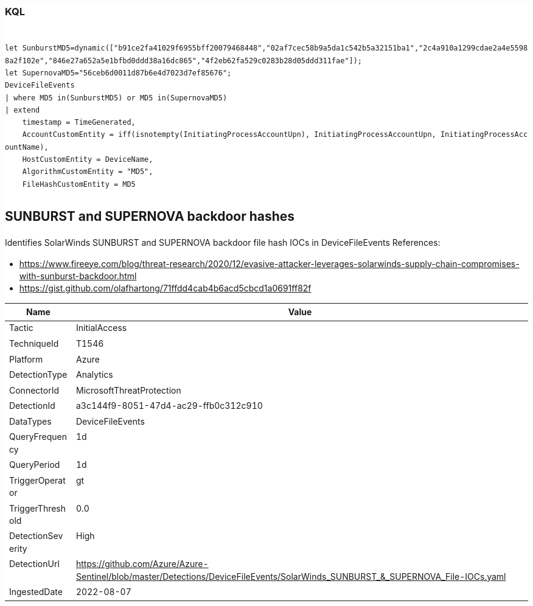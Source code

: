 ### KQL
```kql

let SunburstMD5=dynamic(["b91ce2fa41029f6955bff20079468448","02af7cec58b9a5da1c542b5a32151ba1","2c4a910a1299cdae2a4e55988a2f102e","846e27a652a5e1bfbd0ddd38a16dc865","4f2eb62fa529c0283b28d05ddd311fae"]);
let SupernovaMD5="56ceb6d0011d87b6e4d7023d7ef85676";
DeviceFileEvents
| where MD5 in(SunburstMD5) or MD5 in(SupernovaMD5)
| extend
    timestamp = TimeGenerated,
    AccountCustomEntity = iff(isnotempty(InitiatingProcessAccountUpn), InitiatingProcessAccountUpn, InitiatingProcessAccountName),
    HostCustomEntity = DeviceName,
    AlgorithmCustomEntity = "MD5",
    FileHashCustomEntity = MD5

```

## SUNBURST and SUPERNOVA backdoor hashes

Identifies SolarWinds SUNBURST and SUPERNOVA backdoor file hash IOCs in DeviceFileEvents
References:
- https://www.fireeye.com/blog/threat-research/2020/12/evasive-attacker-leverages-solarwinds-supply-chain-compromises-with-sunburst-backdoor.html
- https://gist.github.com/olafhartong/71ffdd4cab4b6acd5cbcd1a0691ff82f

|Name | Value |
| --- | --- |
|Tactic | InitialAccess|
|TechniqueId | T1546|
|Platform | Azure|
|DetectionType | Analytics |
|ConnectorId | MicrosoftThreatProtection |
|DetectionId | a3c144f9-8051-47d4-ac29-ffb0c312c910 |
|DataTypes | DeviceFileEvents |
|QueryFrequency | 1d |
|QueryPeriod | 1d |
|TriggerOperator | gt |
|TriggerThreshold | 0.0 |
|DetectionSeverity | High |
|DetectionUrl | https://github.com/Azure/Azure-Sentinel/blob/master/Detections/DeviceFileEvents/SolarWinds_SUNBURST_&_SUPERNOVA_File-IOCs.yaml |
|IngestedDate | 2022-08-07 |
